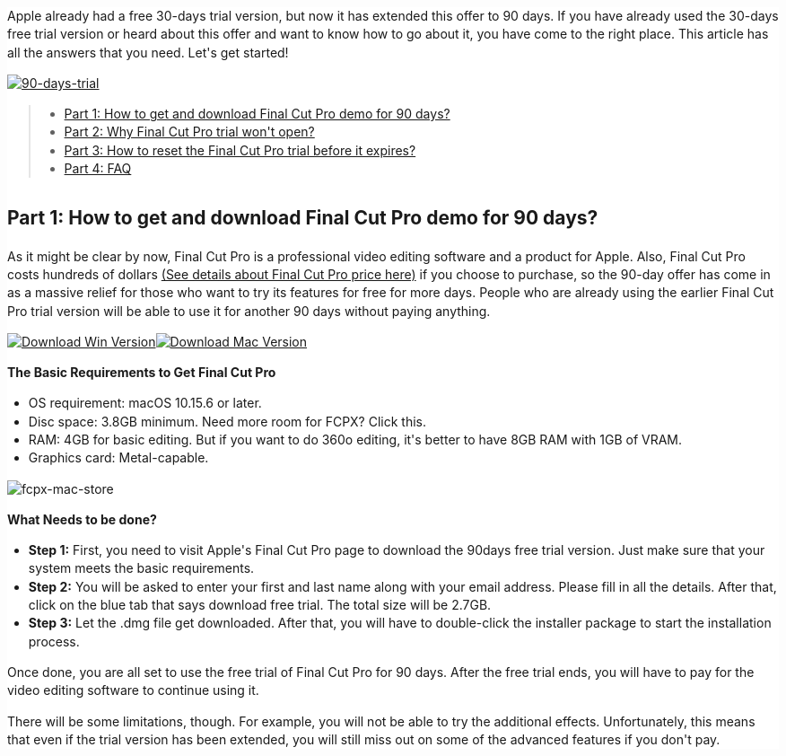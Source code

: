 Apple already had a free 30-days trial version, but now it has extended this offer to 90 days. If you have already used the 30-days free trial version or heard about this offer and want to know how to go about it, you have come to the right place. This article has all the answers that you need. Let's get started!

[![90-days-trial](https://images.wondershare.com/filmora/images/final-cut-pro/90-days-trial.jpg)](https://www.apple.com/final-cut-pro/trial/)

> * [Part 1: How to get and download Final Cut Pro demo for 90 days?](#part1)
> * [Part 2: Why Final Cut Pro trial won't open?](#part2)
> * [Part 3: How to reset the Final Cut Pro trial before it expires?](#part3)
> * [Part 4: FAQ](#part4)

## Part 1: How to get and download Final Cut Pro demo for 90 days?

 As it might be clear by now, Final Cut Pro is a professional video editing software and a product for Apple. Also, Final Cut Pro costs hundreds of dollars [(See details about Final Cut Pro price here)](https://filmora.wondershare.com/final-cut-pro/final-cut-pro-price.html) if you choose to purchase, so the 90-day offer has come in as a massive relief for those who want to try its features for free for more days. People who are already using the earlier Final Cut Pro trial version will be able to use it for another 90 days without paying anything.

[![Download Win Version](https://images.wondershare.com/filmora/guide/download-btn-win.jpg)](https://tools.techidaily.com/wondershare/filmora/download/)[![Download Mac Version](https://images.wondershare.com/filmora/guide/download-btn-mac.jpg)](https://tools.techidaily.com/wondershare/filmora/download/)

**The Basic Requirements to Get Final Cut Pro**

* OS requirement: macOS 10.15.6 or later.
* Disc space: 3.8GB minimum. Need more room for FCPX? Click this.
* RAM: 4GB for basic editing. But if you want to do 360o editing, it's better to have 8GB RAM with 1GB of VRAM.
* Graphics card: Metal-capable.

![fcpx-mac-store](https://images.wondershare.com/filmora/images/final-cut-pro/fcpx-mac-store.png)

**What Needs to be done?**

* **Step 1:** First, you need to visit Apple's Final Cut Pro page to download the 90days free trial version. Just make sure that your system meets the basic requirements.
* **Step 2:** You will be asked to enter your first and last name along with your email address. Please fill in all the details. After that, click on the blue tab that says download free trial. The total size will be 2.7GB.
* **Step 3:** Let the .dmg file get downloaded. After that, you will have to double-click the installer package to start the installation process.

Once done, you are all set to use the free trial of Final Cut Pro for 90 days. After the free trial ends, you will have to pay for the video editing software to continue using it.

There will be some limitations, though. For example, you will not be able to try the additional effects. Unfortunately, this means that even if the trial version has been extended, you will still miss out on some of the advanced features if you don't pay.
